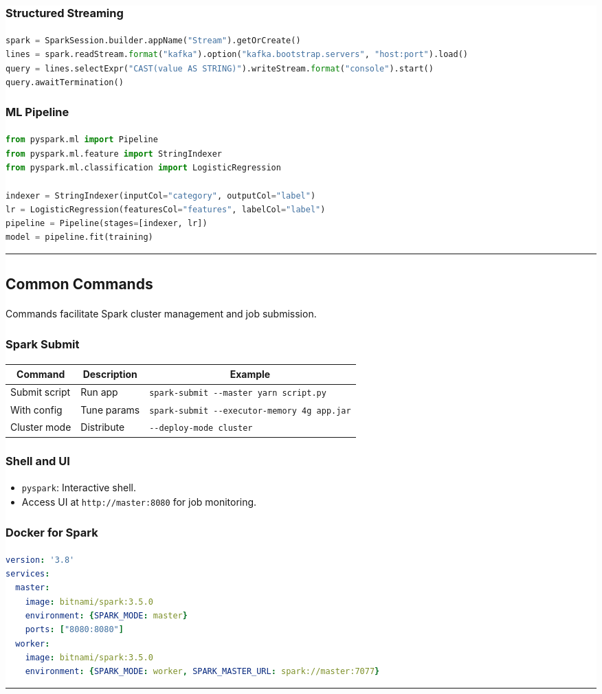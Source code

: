 ### <a name="structured-streaming"></a>Structured Streaming

```python
spark = SparkSession.builder.appName("Stream").getOrCreate()
lines = spark.readStream.format("kafka").option("kafka.bootstrap.servers", "host:port").load()
query = lines.selectExpr("CAST(value AS STRING)").writeStream.format("console").start()
query.awaitTermination()
```

### <a name="ml-pipeline"></a>ML Pipeline

```python
from pyspark.ml import Pipeline
from pyspark.ml.feature import StringIndexer
from pyspark.ml.classification import LogisticRegression

indexer = StringIndexer(inputCol="category", outputCol="label")
lr = LogisticRegression(featuresCol="features", labelCol="label")
pipeline = Pipeline(stages=[indexer, lr])
model = pipeline.fit(training)
```

---

## <a name="common-commands"></a>Common Commands

Commands facilitate Spark cluster management and job submission.

### <a name="spark-submit"></a>Spark Submit

| Command | Description | Example |
|---------|-------------|---------|
| Submit script | Run app | `spark-submit --master yarn script.py` |
| With config | Tune params | `spark-submit --executor-memory 4g app.jar` |
| Cluster mode | Distribute | `--deploy-mode cluster` |

### <a name="shell-and-ui"></a>Shell and UI

- `pyspark`: Interactive shell.
- Access UI at `http://master:8080` for job monitoring.

### <a name="docker-for-spark"></a>Docker for Spark

```yaml
version: '3.8'
services:
  master:
    image: bitnami/spark:3.5.0
    environment: {SPARK_MODE: master}
    ports: ["8080:8080"]
  worker:
    image: bitnami/spark:3.5.0
    environment: {SPARK_MODE: worker, SPARK_MASTER_URL: spark://master:7077}
```

---